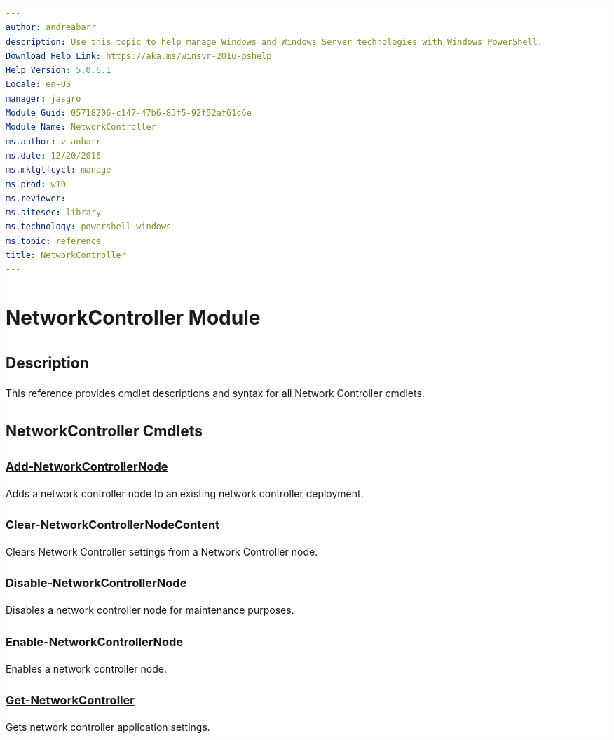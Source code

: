 ```yaml
---
author: andreabarr
description: Use this topic to help manage Windows and Windows Server technologies with Windows PowerShell.
Download Help Link: https://aka.ms/winsvr-2016-pshelp
Help Version: 5.0.6.1
Locale: en-US
manager: jasgro
Module Guid: 05718206-c147-47b6-83f5-92f52af61c6e
Module Name: NetworkController
ms.author: v-anbarr
ms.date: 12/20/2016
ms.mktglfcycl: manage
ms.prod: w10
ms.reviewer: 
ms.sitesec: library
ms.technology: powershell-windows
ms.topic: reference
title: NetworkController
---
```


# NetworkController Module
## Description
This reference provides cmdlet descriptions and syntax for all Network Controller cmdlets.

## NetworkController Cmdlets
### [Add-NetworkControllerNode](./Add-NetworkControllerNode.md)
Adds a network controller node to an existing network controller deployment.

### [Clear-NetworkControllerNodeContent](./Clear-NetworkControllerNodeContent.md)
Clears Network Controller settings from a Network Controller node.

### [Disable-NetworkControllerNode](./Disable-NetworkControllerNode.md)
Disables a network controller node for maintenance purposes.

### [Enable-NetworkControllerNode](./Enable-NetworkControllerNode.md)
Enables a network controller node.

### [Get-NetworkController](./Get-NetworkController.md)
Gets network controller application settings.
